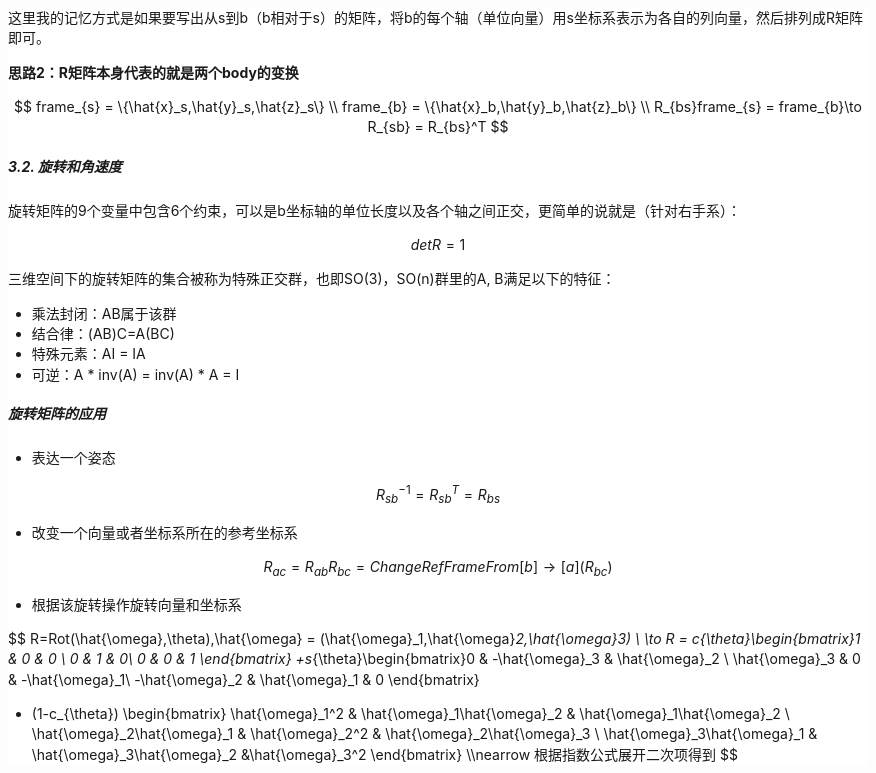 
这里我的记忆方式是如果要写出从s到b（b相对于s）的矩阵，将b的每个轴（单位向量）用s坐标系表示为各自的列向量，然后排列成R矩阵即可。

**思路2：R矩阵本身代表的就是两个body的变换**


$$
frame_{s} = \{\hat{x}_s,\hat{y}_s,\hat{z}_s\} \\
frame_{b} = \{\hat{x}_b,\hat{y}_b,\hat{z}_b\} \\
R_{bs}frame_{s} = frame_{b}\to R_{sb} = R_{bs}^T
$$



##### 3.2. 旋转和角速度

旋转矩阵的9个变量中包含6个约束，可以是b坐标轴的单位长度以及各个轴之间正交，更简单的说就是（针对右手系）：


$$
detR=1
$$


三维空间下的旋转矩阵的集合被称为特殊正交群，也即SO(3)，SO(n)群里的A, B满足以下的特征：

* 乘法封闭：AB属于该群
* 结合律：(AB)C=A(BC)
* 特殊元素：AI = IA
* 可逆：A * inv(A) = inv(A) * A = I

##### 旋转矩阵的应用

* 表达一个姿态


$$
R_{sb}^{-1}=R_{sb}^T=R_{bs}
$$


* 改变一个向量或者坐标系所在的参考坐标系


$$
R_{ac}=R_{ab}R_{bc}=ChangeRefFrameFrom[b]\to[a](R_{bc})
$$


* 根据该旋转操作旋转向量和坐标系


$$
R=Rot(\hat{\omega},\theta),\hat{\omega} = (\hat{\omega}_1,\hat{\omega}_2,\hat{\omega}_3) \\
\to R = c_{\theta}\begin{bmatrix}1 & 0 & 0 \\ 0 & 1 & 0\\ 0 & 0 & 1 \end{bmatrix} 
+s_{\theta}\begin{bmatrix}0 & -\hat{\omega}_3 & \hat{\omega}_2 \\ \hat{\omega}_3 & 0 & -\hat{\omega}_1\\ -\hat{\omega}_2 & \hat{\omega}_1 & 0 \end{bmatrix} 
+ (1-c_{\theta})
\begin{bmatrix}
\hat{\omega}_1^2 & \hat{\omega}_1\hat{\omega}_2 & \hat{\omega}_1\hat{\omega}_2 \\ 
 \hat{\omega}_2\hat{\omega}_1 & \hat{\omega}_2^2 & \hat{\omega}_2\hat{\omega}_3 \\ 
 \hat{\omega}_3\hat{\omega}_1 & \hat{\omega}_3\hat{\omega}_2 &\hat{\omega}_3^2
\end{bmatrix} \\\nearrow 根据指数公式展开二次项得到
$$
